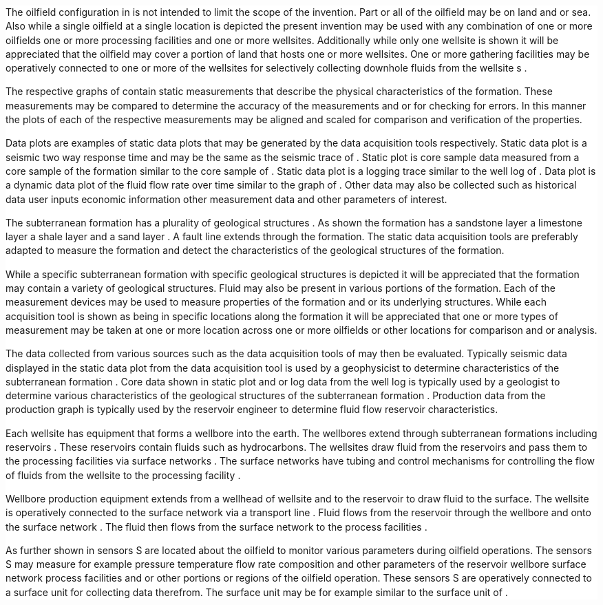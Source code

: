 The oilfield configuration in is not intended to limit the scope of the invention. Part or all of the oilfield may be on land and or sea. Also while a single oilfield at a single location is depicted the present invention may be used with any combination of one or more oilfields one or more processing facilities and one or more wellsites. Additionally while only one wellsite is shown it will be appreciated that the oilfield may cover a portion of land that hosts one or more wellsites. One or more gathering facilities may be operatively connected to one or more of the wellsites for selectively collecting downhole fluids from the wellsite s .

The respective graphs of contain static measurements that describe the physical characteristics of the formation. These measurements may be compared to determine the accuracy of the measurements and or for checking for errors. In this manner the plots of each of the respective measurements may be aligned and scaled for comparison and verification of the properties.

Data plots are examples of static data plots that may be generated by the data acquisition tools respectively. Static data plot is a seismic two way response time and may be the same as the seismic trace of . Static plot is core sample data measured from a core sample of the formation similar to the core sample of . Static data plot is a logging trace similar to the well log of . Data plot is a dynamic data plot of the fluid flow rate over time similar to the graph of . Other data may also be collected such as historical data user inputs economic information other measurement data and other parameters of interest.

The subterranean formation has a plurality of geological structures . As shown the formation has a sandstone layer a limestone layer a shale layer and a sand layer . A fault line extends through the formation. The static data acquisition tools are preferably adapted to measure the formation and detect the characteristics of the geological structures of the formation.

While a specific subterranean formation with specific geological structures is depicted it will be appreciated that the formation may contain a variety of geological structures. Fluid may also be present in various portions of the formation. Each of the measurement devices may be used to measure properties of the formation and or its underlying structures. While each acquisition tool is shown as being in specific locations along the formation it will be appreciated that one or more types of measurement may be taken at one or more location across one or more oilfields or other locations for comparison and or analysis.

The data collected from various sources such as the data acquisition tools of may then be evaluated. Typically seismic data displayed in the static data plot from the data acquisition tool is used by a geophysicist to determine characteristics of the subterranean formation . Core data shown in static plot and or log data from the well log is typically used by a geologist to determine various characteristics of the geological structures of the subterranean formation . Production data from the production graph is typically used by the reservoir engineer to determine fluid flow reservoir characteristics.

Each wellsite has equipment that forms a wellbore into the earth. The wellbores extend through subterranean formations including reservoirs . These reservoirs contain fluids such as hydrocarbons. The wellsites draw fluid from the reservoirs and pass them to the processing facilities via surface networks . The surface networks have tubing and control mechanisms for controlling the flow of fluids from the wellsite to the processing facility .

Wellbore production equipment extends from a wellhead of wellsite and to the reservoir to draw fluid to the surface. The wellsite is operatively connected to the surface network via a transport line . Fluid flows from the reservoir through the wellbore and onto the surface network . The fluid then flows from the surface network to the process facilities .

As further shown in sensors S are located about the oilfield to monitor various parameters during oilfield operations. The sensors S may measure for example pressure temperature flow rate composition and other parameters of the reservoir wellbore surface network process facilities and or other portions or regions of the oilfield operation. These sensors S are operatively connected to a surface unit for collecting data therefrom. The surface unit may be for example similar to the surface unit of .
